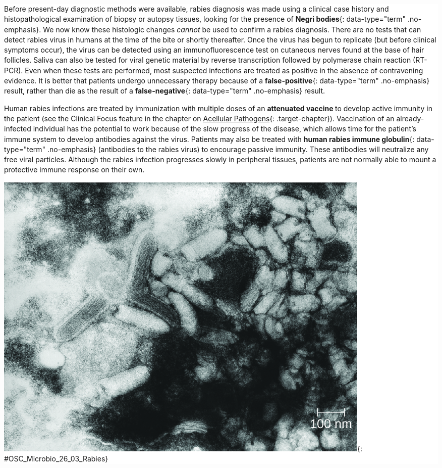 Before present-day diagnostic methods were available, rabies diagnosis was made using a clinical case history and histopathological examination of biopsy or autopsy tissues, looking for the presence of **Negri bodies**{: data-type="term" .no-emphasis}. We now know these histologic changes *cannot* be used to confirm a rabies diagnosis. There are no tests that can detect rabies virus in humans at the time of the bite or shortly thereafter. Once the virus has begun to replicate (but before clinical symptoms occur), the virus can be detected using an immunofluorescence test on cutaneous nerves found at the base of hair follicles. Saliva can also be tested for viral genetic material by reverse transcription followed by polymerase chain reaction (RT-PCR). Even when these tests are performed, most suspected infections are treated as positive in the absence of contravening evidence. It is better that patients undergo unnecessary therapy because of a **false-positive**{: data-type="term" .no-emphasis} result, rather than die as the result of a **false-negative**{: data-type="term" .no-emphasis} result.

Human rabies infections are treated by immunization with multiple doses of an <strong data-type="term" class="no-emphasis">attenuated vaccine </strong>to develop active immunity in the patient (see the Clinical Focus feature in the chapter on [Acellular Pathogens](/m58807){: .target-chapter}). Vaccination of an already-infected individual has the potential to work because of the slow progress of the disease, which allows time for the patient’s immune system to develop antibodies against the virus. Patients may also be treated with **human rabies immune globulin**{: data-type="term" .no-emphasis} (antibodies to the rabies virus) to encourage passive immunity. These antibodies will neutralize any free viral particles. Although the rabies infection progresses slowly in peripheral tissues, patients are not normally able to mount a protective immune response on their own.

 ![Micrograph of bullet shaped structures.](../resources/OSC_Microbio_26_03_Rabies.jpg "Virions of the rabies virus have a characteristic bullet-like shape. (credit: modification of work by the Centers for Disease Control and Prevention)"){: #OSC_Microbio_26_03_Rabies}
